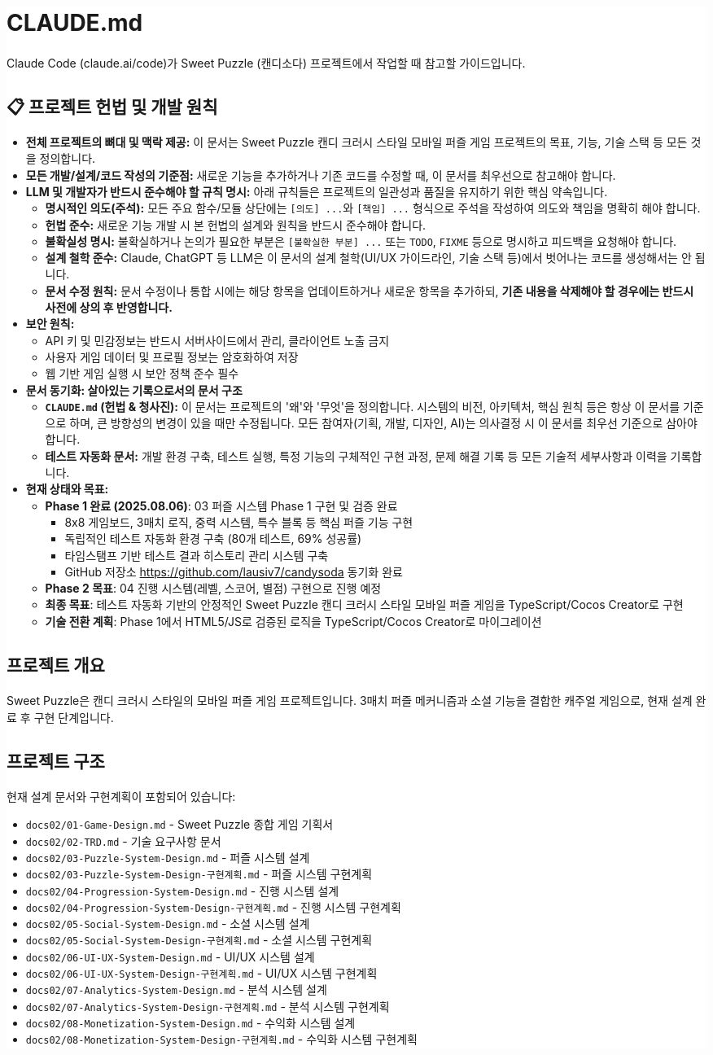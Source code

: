 # CLAUDE.md

Claude Code (claude.ai/code)가 Sweet Puzzle (캔디소다) 프로젝트에서 작업할 때 참고할 가이드입니다.

## 📋 프로젝트 헌법 및 개발 원칙

-   **전체 프로젝트의 뼈대 및 맥락 제공:** 이 문서는 Sweet Puzzle 캔디 크러시 스타일 모바일 퍼즐 게임 프로젝트의 목표, 기능, 기술 스택 등 모든 것을 정의합니다.
-   **모든 개발/설계/코드 작성의 기준점:** 새로운 기능을 추가하거나 기존 코드를 수정할 때, 이 문서를 최우선으로 참고해야 합니다.
-   **LLM 및 개발자가 반드시 준수해야 할 규칙 명시:** 아래 규칙들은 프로젝트의 일관성과 품질을 유지하기 위한 핵심 약속입니다.
    -   **명시적인 의도(주석):** 모든 주요 함수/모듈 상단에는 `[의도] ...`와 `[책임] ...` 형식으로 주석을 작성하여 의도와 책임을 명확히 해야 합니다.
    -   **헌법 준수:** 새로운 기능 개발 시 본 헌법의 설계와 원칙을 반드시 준수해야 합니다.
    -   **불확실성 명시:** 불확실하거나 논의가 필요한 부분은 `[불확실한 부분] ...` 또는 `TODO`, `FIXME` 등으로 명시하고 피드백을 요청해야 합니다.
    -   **설계 철학 준수:** Claude, ChatGPT 등 LLM은 이 문서의 설계 철학(UI/UX 가이드라인, 기술 스택 등)에서 벗어나는 코드를 생성해서는 안 됩니다.
    -   **문서 수정 원칙:** 문서 수정이나 통합 시에는 해당 항목을 업데이트하거나 새로운 항목을 추가하되, **기존 내용을 삭제해야 할 경우에는 반드시 사전에 상의 후 반영합니다.**
-   **보안 원칙:**
    -   API 키 및 민감정보는 반드시 서버사이드에서 관리, 클라이언트 노출 금지
    -   사용자 게임 데이터 및 프로필 정보는 암호화하여 저장
    -   웹 기반 게임 실행 시 보안 정책 준수 필수
-   **문서 동기화: 살아있는 기록으로서의 문서 구조**
    -   **`CLAUDE.md` (헌법 & 청사진):** 이 문서는 프로젝트의 '왜'와 '무엇'을 정의합니다. 시스템의 비전, 아키텍처, 핵심 원칙 등은 항상 이 문서를 기준으로 하며, 큰 방향성의 변경이 있을 때만 수정됩니다. 모든 참여자(기획, 개발, 디자인, AI)는 의사결정 시 이 문서를 최우선 기준으로 삼아야 합니다.
    -   **테스트 자동화 문서:** 개발 환경 구축, 테스트 실행, 특정 기능의 구체적인 구현 과정, 문제 해결 기록 등 모든 기술적 세부사항과 이력을 기록합니다.
-   **현재 상태와 목표:** 
    -   **Phase 1 완료 (2025.08.06)**: 03 퍼즐 시스템 Phase 1 구현 및 검증 완료
        - 8x8 게임보드, 3매치 로직, 중력 시스템, 특수 블록 등 핵심 퍼즐 기능 구현
        - 독립적인 테스트 자동화 환경 구축 (80개 테스트, 69% 성공률)
        - 타임스탬프 기반 테스트 결과 히스토리 관리 시스템 구축
        - GitHub 저장소 https://github.com/lausiv7/candysoda 동기화 완료
    -   **Phase 2 목표**: 04 진행 시스템(레벨, 스코어, 별점) 구현으로 진행 예정
    -   **최종 목표**: 테스트 자동화 기반의 안정적인 Sweet Puzzle 캔디 크러시 스타일 모바일 퍼즐 게임을 TypeScript/Cocos Creator로 구현
    -   **기술 전환 계획**: Phase 1에서 HTML5/JS로 검증된 로직을 TypeScript/Cocos Creator로 마이그레이션

## 프로젝트 개요

Sweet Puzzle은 캔디 크러시 스타일의 모바일 퍼즐 게임 프로젝트입니다. 3매치 퍼즐 메커니즘과 소셜 기능을 결합한 캐주얼 게임으로, 현재 설계 완료 후 구현 단계입니다.

## 프로젝트 구조

현재 설계 문서와 구현계획이 포함되어 있습니다:
- `docs02/01-Game-Design.md` - Sweet Puzzle 종합 게임 기획서
- `docs02/02-TRD.md` - 기술 요구사항 문서
- `docs02/03-Puzzle-System-Design.md` - 퍼즐 시스템 설계
- `docs02/03-Puzzle-System-Design-구현계획.md` - 퍼즐 시스템 구현계획
- `docs02/04-Progression-System-Design.md` - 진행 시스템 설계
- `docs02/04-Progression-System-Design-구현계획.md` - 진행 시스템 구현계획
- `docs02/05-Social-System-Design.md` - 소셜 시스템 설계
- `docs02/05-Social-System-Design-구현계획.md` - 소셜 시스템 구현계획
- `docs02/06-UI-UX-System-Design.md` - UI/UX 시스템 설계
- `docs02/06-UI-UX-System-Design-구현계획.md` - UI/UX 시스템 구현계획
- `docs02/07-Analytics-System-Design.md` - 분석 시스템 설계
- `docs02/07-Analytics-System-Design-구현계획.md` - 분석 시스템 구현계획
- `docs02/08-Monetization-System-Design.md` - 수익화 시스템 설계
- `docs02/08-Monetization-System-Design-구현계획.md` - 수익화 시스템 구현계획
